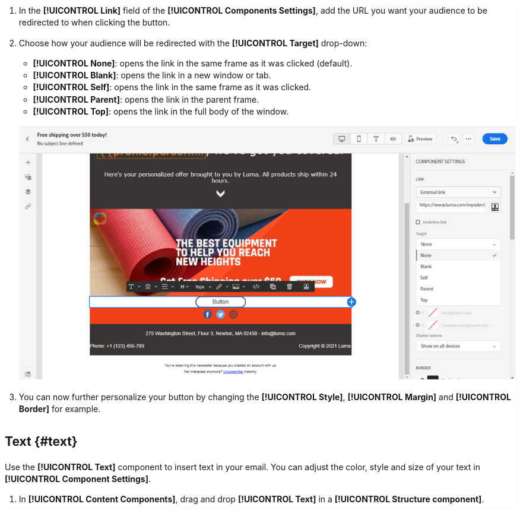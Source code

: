 1. In the **[!UICONTROL Link]** field of the **[!UICONTROL Components Settings]**, add the URL you want your audience to be redirected to when clicking the button.

1. Choose how your audience will be redirected with the **[!UICONTROL Target]** drop-down:

    * **[!UICONTROL None]**: opens the link in the same frame as it was clicked (default).
    * **[!UICONTROL Blank]**: opens the link in a new window or tab.
    * **[!UICONTROL Self]**: opens the link in the same frame as it was clicked.
    * **[!UICONTROL Parent]**: opens the link in the parent frame.
    * **[!UICONTROL Top]**: opens the link in the full body of the window.

    ![](assets/email_designer_15.png)

1. You can now further personalize your button by changing the **[!UICONTROL Style]**, **[!UICONTROL Margin]** and **[!UICONTROL Border]** for example.

## Text {#text}

Use the **[!UICONTROL Text]** component to insert text in your email. You can adjust the color, style and size of your text in **[!UICONTROL Component Settings]**.

1. In **[!UICONTROL Content Components]**, drag and drop **[!UICONTROL Text]** in a **[!UICONTROL Structure component]**.
